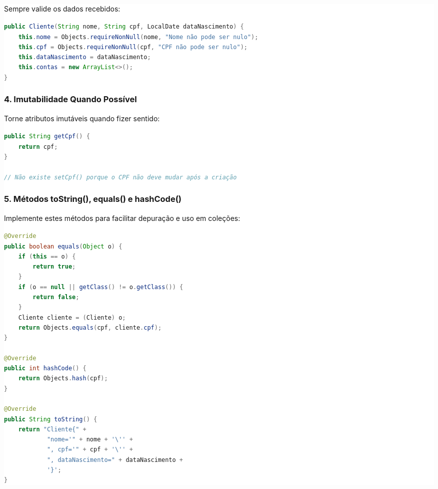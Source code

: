 Sempre valide os dados recebidos:

```java
public Cliente(String nome, String cpf, LocalDate dataNascimento) {
    this.nome = Objects.requireNonNull(nome, "Nome não pode ser nulo");
    this.cpf = Objects.requireNonNull(cpf, "CPF não pode ser nulo");
    this.dataNascimento = dataNascimento;
    this.contas = new ArrayList<>();
}
```

### 4. Imutabilidade Quando Possível

Torne atributos imutáveis quando fizer sentido:

```java
public String getCpf() {
    return cpf;
}

// Não existe setCpf() porque o CPF não deve mudar após a criação
```

### 5. Métodos toString(), equals() e hashCode()

Implemente estes métodos para facilitar depuração e uso em coleções:

```java
@Override
public boolean equals(Object o) {
    if (this == o) {
        return true;
    }
    if (o == null || getClass() != o.getClass()) {
        return false;
    }
    Cliente cliente = (Cliente) o;
    return Objects.equals(cpf, cliente.cpf);
}

@Override
public int hashCode() {
    return Objects.hash(cpf);
}

@Override
public String toString() {
    return "Cliente{" +
            "nome='" + nome + '\'' +
            ", cpf='" + cpf + '\'' +
            ", dataNascimento=" + dataNascimento +
            '}';
}
```
